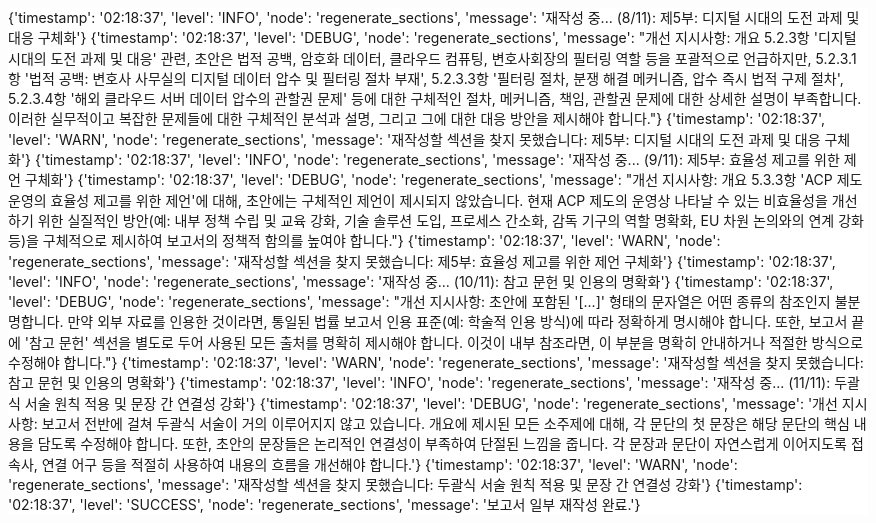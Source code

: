 {'timestamp': '02:18:37', 'level': 'INFO', 'node': 'regenerate_sections', 'message': '재작성 중... (8/11): 제5부: 디지털 시대의 도전 과제 및 대응 구체화'}
{'timestamp': '02:18:37', 'level': 'DEBUG', 'node': 'regenerate_sections', 'message': "개선 지시사항: 개요 5.2.3항 '디지털 시대의 도전 과제 및 대응' 관련, 초안은 법적 공백, 암호화 데이터, 클라우드 컴퓨팅, 변호사회장의 필터링 역할 등을 포괄적으로 언급하지만, 5.2.3.1항 '법적 공백: 변호사 사무실의 디지털 데이터 압수 및 필터링 절차 부재', 5.2.3.3항 '필터링 절차, 분쟁 해결 메커니즘, 압수 즉시 법적 구제 절차', 5.2.3.4항 '해외 클라우드 서버 데이터 압수의 관할권 문제' 등에 대한 구체적인 절차, 메커니즘, 책임, 관할권 문제에 대한 상세한 설명이 부족합니다. 이러한 실무적이고 복잡한 문제들에 대한 구체적인 분석과 설명, 그리고 그에 대한 대응 방안을 제시해야 합니다."}
{'timestamp': '02:18:37', 'level': 'WARN', 'node': 'regenerate_sections', 'message': '재작성할 섹션을 찾지 못했습니다: 제5부: 디지털 시대의 도전 과제 및 대응 구체화'}
{'timestamp': '02:18:37', 'level': 'INFO', 'node': 'regenerate_sections', 'message': '재작성 중... (9/11): 제5부: 효율성 제고를 위한 제언 구체화'}
{'timestamp': '02:18:37', 'level': 'DEBUG', 'node': 'regenerate_sections', 'message': "개선 지시사항: 개요 5.3.3항 'ACP 제도 운영의 효율성 제고를 위한 제언'에 대해, 초안에는 구체적인 제언이 제시되지 않았습니다. 현재 ACP 제도의 운영상 나타날 수 있는 비효율성을 개선하기 위한 실질적인 방안(예: 내부 정책 수립 및 교육 강화, 기술 솔루션 도입, 프로세스 간소화, 감독 기구의 역할 명확화, EU 차원 논의와의 연계 강화 등)을 구체적으로 제시하여 보고서의 정책적 함의를 높여야 합니다."}
{'timestamp': '02:18:37', 'level': 'WARN', 'node': 'regenerate_sections', 'message': '재작성할 섹션을 찾지 못했습니다: 제5부: 효율성 제고를 위한 제언 구체화'}
{'timestamp': '02:18:37', 'level': 'INFO', 'node': 'regenerate_sections', 'message': '재작성 중... (10/11): 참고 문헌 및 인용의 명확화'}
{'timestamp': '02:18:37', 'level': 'DEBUG', 'node': 'regenerate_sections', 'message': "개선 지시사항: 초안에 포함된 '[...]' 형태의 문자열은 어떤 종류의 참조인지 불분명합니다. 만약 외부 자료를 인용한 것이라면, 통일된 법률 보고서 인용 표준(예: 학술적 인용 방식)에 따라 정확하게 명시해야 합니다. 또한, 보고서 끝에 '참고 문헌' 섹션을 별도로 두어 사용된 모든 출처를 명확히 제시해야 합니다. 이것이 내부 참조라면, 이 부분을 명확히 안내하거나 적절한 방식으로 수정해야 합니다."}
{'timestamp': '02:18:37', 'level': 'WARN', 'node': 'regenerate_sections', 'message': '재작성할 섹션을 찾지 못했습니다: 참고 문헌 및 인용의 명확화'}
{'timestamp': '02:18:37', 'level': 'INFO', 'node': 'regenerate_sections', 'message': '재작성 중... (11/11): 두괄식 서술 원칙 적용 및 문장 간 연결성 강화'}
{'timestamp': '02:18:37', 'level': 'DEBUG', 'node': 'regenerate_sections', 'message': '개선 지시사항: 보고서 전반에 걸쳐 두괄식 서술이 거의 이루어지지 않고 있습니다. 개요에 제시된 모든 소주제에 대해, 각 문단의 첫 문장은 해당 문단의 핵심 내용을 담도록 수정해야 합니다. 또한, 초안의 문장들은 논리적인 연결성이 부족하여 단절된 느낌을 줍니다. 각 문장과 문단이 자연스럽게 이어지도록 접속사, 연결 어구 등을 적절히 사용하여 내용의 흐름을 개선해야 합니다.'}
{'timestamp': '02:18:37', 'level': 'WARN', 'node': 'regenerate_sections', 'message': '재작성할 섹션을 찾지 못했습니다: 두괄식 서술 원칙 적용 및 문장 간 연결성 강화'}
{'timestamp': '02:18:37', 'level': 'SUCCESS', 'node': 'regenerate_sections', 'message': '보고서 일부 재작성 완료.'}